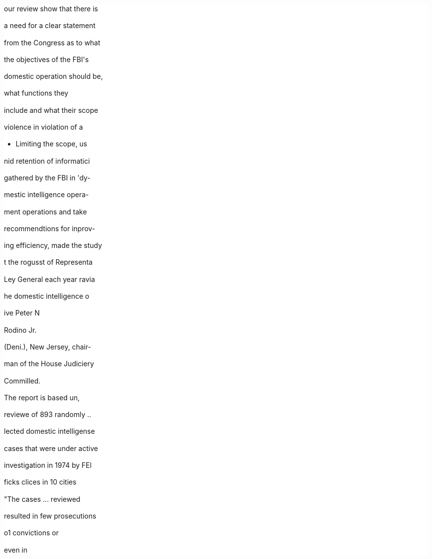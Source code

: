 our review show that there is

a need for a clear statement

from the Congress as to what

the objectives of the FBI's

domestic operation should be,

what functions they

include and what their scope

violence in violation of a

- Limiting the scope, us

nid retention of informatici

gathered by the FBI in 'dy-

mestic intelligence opera-

ment operations and take

recommendtions for inprov-

ing efficiency, made the study

t the rogusst of Representa

Ley General each year ravia

he domestic intelligence o

ive Peter N

Rodino Jr.

(Deni.), New Jersey, chair-

man of the House Judiciery

Commilled.

The report is based un,

reviewe of 893 randomly ..

lected domestic intelligense

cases that were under active

investigation in 1974 by FEl

ficks clices in 10 cities

"The cases ... reviewed

resulted in few prosecutions

o1 convictions or

even in
